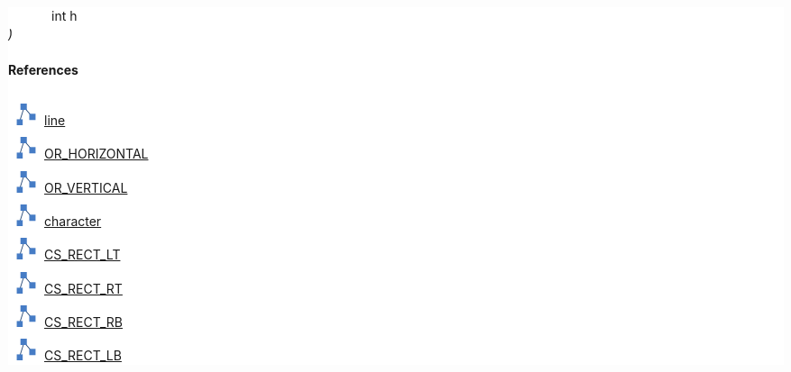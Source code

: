 </span>
</div>
<div class="paragraph">
<span class="paragraph"><img src="../images/horSpace24px.svg"/><span class="inline-text">int</span>
<span class="inline-text">h</span>
</span>
</div>
<span class="italic-text"><i>)</i></span>
<a id="references"></a>
<h4>References</h4>
<div class="paragraph">
<span class="paragraph"><img src="../images/class.svg"/><a href="classHack_1_1Ui_1_1Context.md#line">line</a>
</span>
</div>
<div class="paragraph">
<span class="paragraph"><img src="../images/class.svg"/><a href="namespaceHack_1_1Ui.md#or_horizontal">OR_HORIZONTAL</a>
</span>
</div>
<div class="paragraph">
<span class="paragraph"><img src="../images/class.svg"/><a href="namespaceHack_1_1Ui.md#or_vertical">OR_VERTICAL</a>
</span>
</div>
<div class="paragraph">
<span class="paragraph"><img src="../images/class.svg"/><a href="classHack_1_1Ui_1_1Context.md#character">character</a>
</span>
</div>
<div class="paragraph">
<span class="paragraph"><img src="../images/class.svg"/><a href="namespaceHack_1_1Ui.md#cs_rect_lt">CS_RECT_LT</a>
</span>
</div>
<div class="paragraph">
<span class="paragraph"><img src="../images/class.svg"/><a href="namespaceHack_1_1Ui.md#cs_rect_rt">CS_RECT_RT</a>
</span>
</div>
<div class="paragraph">
<span class="paragraph"><img src="../images/class.svg"/><a href="namespaceHack_1_1Ui.md#cs_rect_rb">CS_RECT_RB</a>
</span>
</div>
<div class="paragraph">
<span class="paragraph"><img src="../images/class.svg"/><a href="namespaceHack_1_1Ui.md#cs_rect_lb">CS_RECT_LB</a>
</span>
</div>
<a id="defined-in"></a>